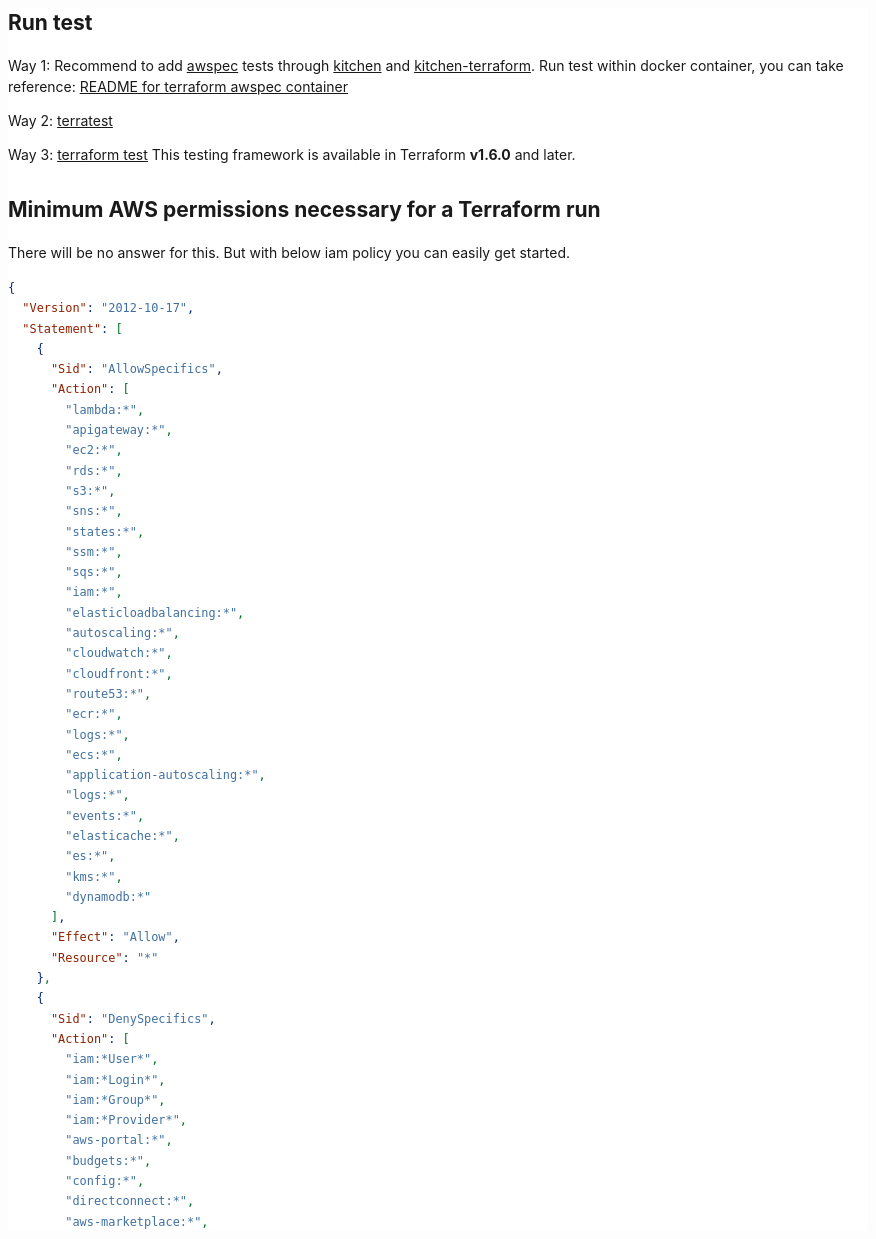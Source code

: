 ## Run test

Way 1: Recommend to add [awspec](https://github.com/k1LoW/awspec) tests through [kitchen](https://kitchen.ci/) and [kitchen-terraform](https://newcontext-oss.github.io/kitchen-terraform/).
Run test within docker container, you can take reference: [README for terraform awspec container](https://github.com/alpine-docker/bundle-terraform-awspec)

Way 2: [terratest](https://terratest.gruntwork.io/)

Way 3: [terraform test](https://developer.hashicorp.com/terraform/language/tests) This testing framework is available in Terraform **v1.6.0** and later.

## Minimum AWS permissions necessary for a Terraform run

There will be no answer for this. But with below iam policy you can easily get started.

```json
{
  "Version": "2012-10-17",
  "Statement": [
    {
      "Sid": "AllowSpecifics",
      "Action": [
        "lambda:*",
        "apigateway:*",
        "ec2:*",
        "rds:*",
        "s3:*",
        "sns:*",
        "states:*",
        "ssm:*",
        "sqs:*",
        "iam:*",
        "elasticloadbalancing:*",
        "autoscaling:*",
        "cloudwatch:*",
        "cloudfront:*",
        "route53:*",
        "ecr:*",
        "logs:*",
        "ecs:*",
        "application-autoscaling:*",
        "logs:*",
        "events:*",
        "elasticache:*",
        "es:*",
        "kms:*",
        "dynamodb:*"
      ],
      "Effect": "Allow",
      "Resource": "*"
    },
    {
      "Sid": "DenySpecifics",
      "Action": [
        "iam:*User*",
        "iam:*Login*",
        "iam:*Group*",
        "iam:*Provider*",
        "aws-portal:*",
        "budgets:*",
        "config:*",
        "directconnect:*",
        "aws-marketplace:*",
```